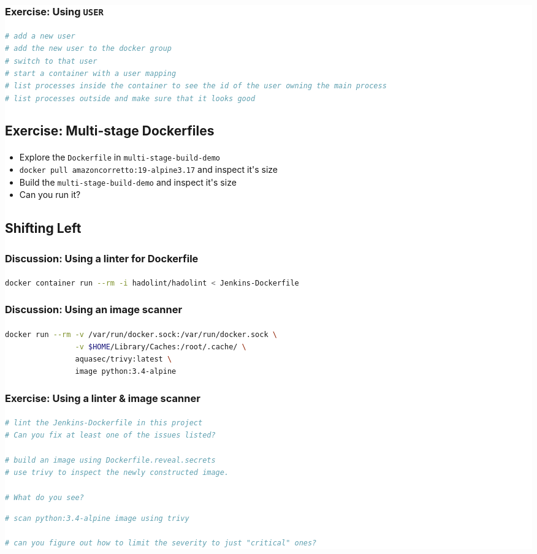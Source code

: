 ### Exercise: Using `USER`

```bash
# add a new user
# add the new user to the docker group
# switch to that user
# start a container with a user mapping
# list processes inside the container to see the id of the user owning the main process
# list processes outside and make sure that it looks good
```

## Exercise: Multi-stage Dockerfiles

- Explore the `Dockerfile` in `multi-stage-build-demo`
- `docker pull amazoncorretto:19-alpine3.17` and inspect it's size
- Build the `multi-stage-build-demo` and inspect it's size
- Can you run it?

## Shifting Left

### Discussion: Using a linter for Dockerfile

```bash
docker container run --rm -i hadolint/hadolint < Jenkins-Dockerfile
```

### Discussion: Using an image scanner

```bash
docker run --rm -v /var/run/docker.sock:/var/run/docker.sock \
                -v $HOME/Library/Caches:/root/.cache/ \
                aquasec/trivy:latest \
                image python:3.4-alpine
```

### Exercise: Using a linter & image scanner

```bash
# lint the Jenkins-Dockerfile in this project
# Can you fix at least one of the issues listed?

# build an image using Dockerfile.reveal.secrets
# use trivy to inspect the newly constructed image.

# What do you see?
```

```bash
# scan python:3.4-alpine image using trivy

# can you figure out how to limit the severity to just "critical" ones?
```
